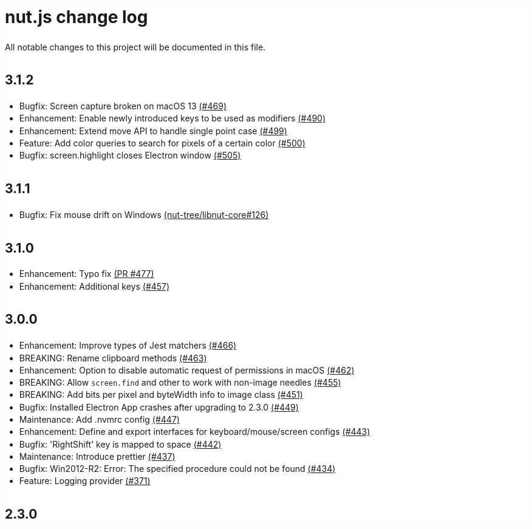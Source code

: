 # nut.js change log

All notable changes to this project will be documented in this file.

## 3.1.2

- Bugfix: Screen capture broken on macOS 13 [(#469)](https://github.com/nut-tree/nut.js/issues/469)
- Enhancement: Enable newly introduced keys to be used as modifiers [(#490)](https://github.com/nut-tree/nut.js/issues/490)
- Enhancement: Extend move API to handle single point case [(#499)](https://github.com/nut-tree/nut.js/issues/499)
- Feature: Add color queries to search for pixels of a certain color [(#500)](https://github.com/nut-tree/nut.js/issues/500)
- Bugfix: screen.highlight closes Electron window [(#505)](https://github.com/nut-tree/nut.js/issues/505)

## 3.1.1

- Bugfix: Fix mouse drift on Windows [(nut-tree/libnut-core#126)](https://github.com/nut-tree/libnut-core/issues/126)

## 3.1.0

- Enhancement: Typo fix [(PR #477)](https://github.com/nut-tree/nut.js/pull/472)
- Enhancement: Additional keys [(#457)](https://github.com/nut-tree/nut.js/issues/457)

## 3.0.0

- Enhancement: Improve types of Jest matchers [(#466)](https://github.com/nut-tree/nut.js/issues/466)
- BREAKING: Rename clipboard methods [(#463)](https://github.com/nut-tree/nut.js/issues/463)
- Enhancement: Option to disable automatic request of permissions in macOS [(#462)](https://github.com/nut-tree/nut.js/issues/462)
- BREAKING: Allow `screen.find` and other to work with non-image needles [(#455)](https://github.com/nut-tree/nut.js/issues/455)
- BREAKING: Add bits per pixel and byteWidth info to image class [(#451)](https://github.com/nut-tree/nut.js/issues/451)
- Bugfix: Installed Electron App crashes after upgrading to 2.3.0 [(#449)](https://github.com/nut-tree/nut.js/issues/449)
- Maintenance: Add .nvmrc config [(#447)](https://github.com/nut-tree/nut.js/issues/447)
- Enhancement: Define and export interfaces for keyboard/mouse/screen configs [(#443)](https://github.com/nut-tree/nut.js/issues/445)
- Bugfix: 'RightShift' key is mapped to space [(#442)](https://github.com/nut-tree/nut.js/issues/442)
- Maintenance: Introduce prettier [(#437)](https://github.com/nut-tree/nut.js/issues/437)
- Bugfix: Win2012-R2: Error: The specified procedure could not be found [(#434)](https://github.com/nut-tree/nut.js/issues/434)
- Feature: Logging provider [(#371)](https://github.com/nut-tree/nut.js/issues/371)

## 2.3.0
